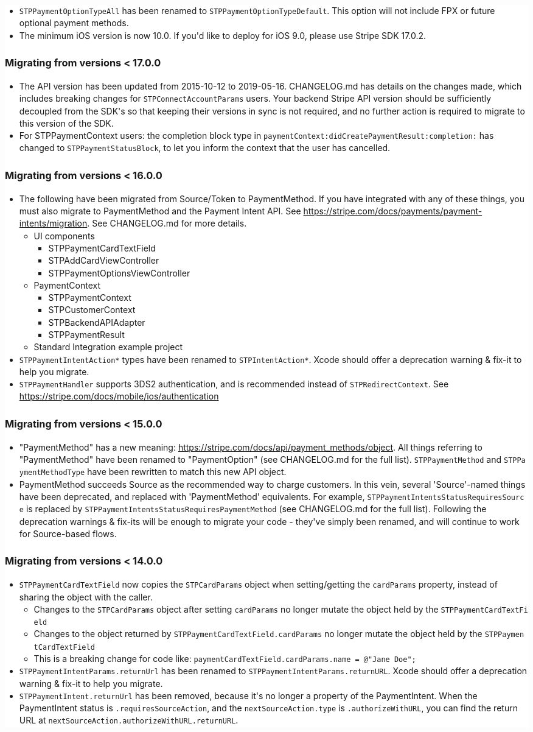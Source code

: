 * `STPPaymentOptionTypeAll` has been renamed to `STPPaymentOptionTypeDefault`. This option will not include FPX or future optional payment methods.
* The minimum iOS version is now 10.0. If you'd like to deploy for iOS 9.0, please use Stripe SDK 17.0.2.

### Migrating from versions < 17.0.0
* The API version has been updated from 2015-10-12 to 2019-05-16. CHANGELOG.md has details on the changes made, which includes breaking changes for `STPConnectAccountParams` users. Your backend Stripe API version should be sufficiently decoupled from the SDK's so that keeping their versions in sync is not required, and no further action is required to migrate to this version of the SDK.
* For STPPaymentContext users: the completion block type in `paymentContext:didCreatePaymentResult:completion:` has changed to `STPPaymentStatusBlock`, to let you inform the context that the user has cancelled.

### Migrating from versions < 16.0.0
* The following have been migrated from Source/Token to PaymentMethod. If you have integrated with any of these things, you must also migrate to PaymentMethod and the Payment Intent API.  See https://stripe.com/docs/payments/payment-intents/migration.  See CHANGELOG.md for more details.
  * UI components
    * STPPaymentCardTextField
    * STPAddCardViewController
    * STPPaymentOptionsViewController
  * PaymentContext
    * STPPaymentContext
    * STPCustomerContext
    * STPBackendAPIAdapter
    * STPPaymentResult
  * Standard Integration example project
* `STPPaymentIntentAction*` types have been renamed to `STPIntentAction*`. Xcode should offer a deprecation warning & fix-it to help you migrate.
* `STPPaymentHandler` supports 3DS2 authentication, and is recommended instead of `STPRedirectContext`. See https://stripe.com/docs/mobile/ios/authentication

### Migrating from versions < 15.0.0
* "PaymentMethod" has a new meaning: https://stripe.com/docs/api/payment_methods/object.  All things referring to "PaymentMethod" have been renamed to "PaymentOption" (see CHANGELOG.md for the full list).  `STPPaymentMethod` and `STPPaymentMethodType` have been rewritten to match this new API object.
* PaymentMethod succeeds Source as the recommended way to charge customers.  In this vein, several 'Source'-named things have been deprecated, and replaced with 'PaymentMethod' equivalents.  For example, `STPPaymentIntentsStatusRequiresSource` is replaced by `STPPaymentIntentsStatusRequiresPaymentMethod` (see CHANGELOG.md for the full list).  Following the deprecation warnings & fix-its will be enough to migrate your code - they've simply been renamed, and will continue to work for Source-based flows.

### Migrating from versions < 14.0.0
* `STPPaymentCardTextField` now copies the `STPCardParams` object when setting/getting the `cardParams` property, instead of sharing the object with the caller.
  * Changes to the `STPCardParams` object after setting `cardParams` no longer mutate the object held by the `STPPaymentCardTextField`
  * Changes to the object returned by `STPPaymentCardTextField.cardParams` no longer mutate the object held by the `STPPaymentCardTextField`
  * This is a breaking change for code like: `paymentCardTextField.cardParams.name = @"Jane Doe";`
* `STPPaymentIntentParams.returnUrl` has been renamed to `STPPaymentIntentParams.returnURL`. Xcode should offer a deprecation warning & fix-it to help you migrate.
* `STPPaymentIntent.returnUrl` has been removed, because it's no longer a property of the PaymentIntent. When the PaymentIntent status is `.requiresSourceAction`, and the `nextSourceAction.type` is `.authorizeWithURL`, you can find the return URL at `nextSourceAction.authorizeWithURL.returnURL`.
